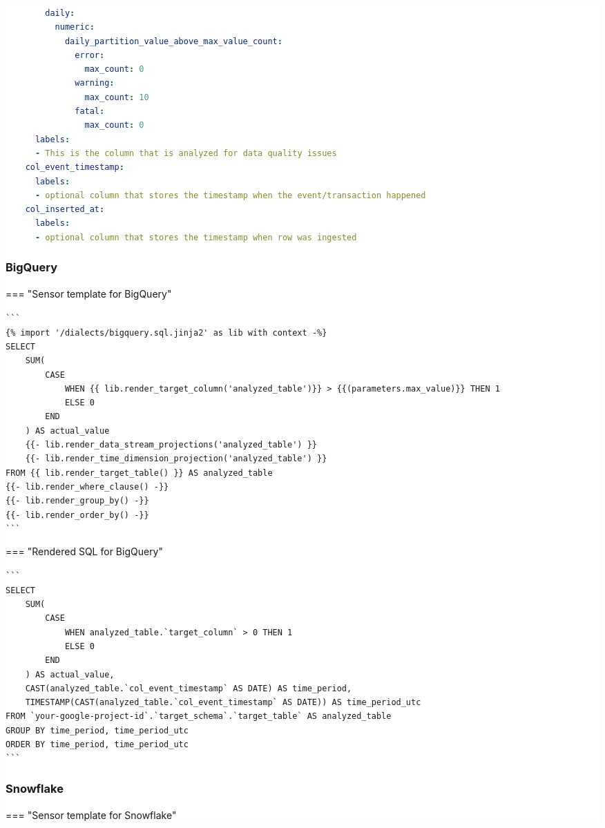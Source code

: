 ```yaml hl_lines="16-25"
        daily:
          numeric:
            daily_partition_value_above_max_value_count:
              error:
                max_count: 0
              warning:
                max_count: 10
              fatal:
                max_count: 0
      labels:
      - This is the column that is analyzed for data quality issues
    col_event_timestamp:
      labels:
      - optional column that stores the timestamp when the event/transaction happened
    col_inserted_at:
      labels:
      - optional column that stores the timestamp when row was ingested

```
### **BigQuery**
=== "Sensor template for BigQuery"
      
    ```
    {% import '/dialects/bigquery.sql.jinja2' as lib with context -%}
    SELECT
        SUM(
            CASE
                WHEN {{ lib.render_target_column('analyzed_table')}} > {{(parameters.max_value)}} THEN 1
                ELSE 0
            END
        ) AS actual_value
        {{- lib.render_data_stream_projections('analyzed_table') }}
        {{- lib.render_time_dimension_projection('analyzed_table') }}
    FROM {{ lib.render_target_table() }} AS analyzed_table
    {{- lib.render_where_clause() -}}
    {{- lib.render_group_by() -}}
    {{- lib.render_order_by() -}}
    ```
=== "Rendered SQL for BigQuery"
      
    ```
    SELECT
        SUM(
            CASE
                WHEN analyzed_table.`target_column` > 0 THEN 1
                ELSE 0
            END
        ) AS actual_value,
        CAST(analyzed_table.`col_event_timestamp` AS DATE) AS time_period,
        TIMESTAMP(CAST(analyzed_table.`col_event_timestamp` AS DATE)) AS time_period_utc
    FROM `your-google-project-id`.`target_schema`.`target_table` AS analyzed_table
    GROUP BY time_period, time_period_utc
    ORDER BY time_period, time_period_utc
    ```
### **Snowflake**
=== "Sensor template for Snowflake"
      